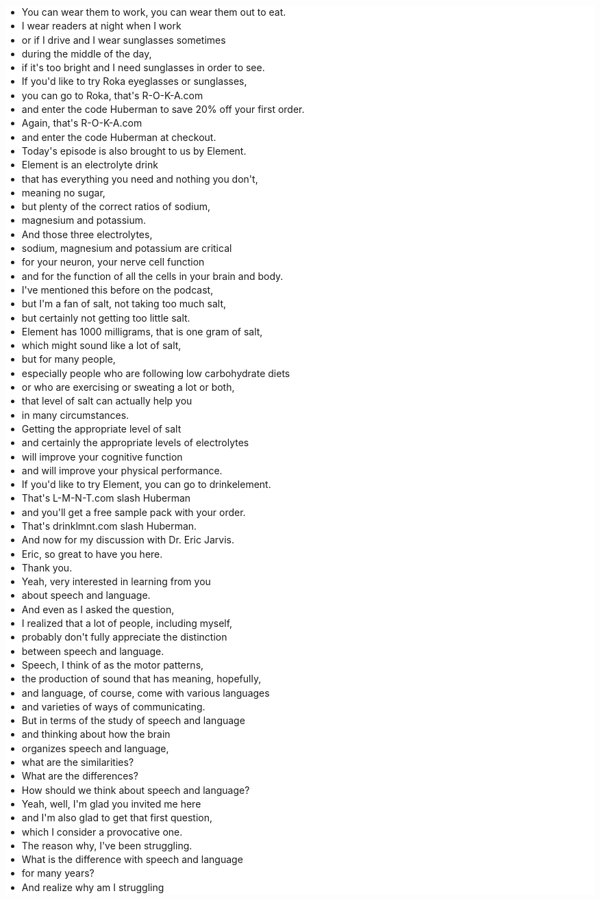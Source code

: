 *  You can wear them to work, you can wear them out to eat.
*  I wear readers at night when I work
*  or if I drive and I wear sunglasses sometimes
*  during the middle of the day,
*  if it's too bright and I need sunglasses in order to see.
*  If you'd like to try Roka eyeglasses or sunglasses,
*  you can go to Roka, that's R-O-K-A.com
*  and enter the code Huberman to save 20% off your first order.
*  Again, that's R-O-K-A.com
*  and enter the code Huberman at checkout.
*  Today's episode is also brought to us by Element.
*  Element is an electrolyte drink
*  that has everything you need and nothing you don't,
*  meaning no sugar,
*  but plenty of the correct ratios of sodium,
*  magnesium and potassium.
*  And those three electrolytes,
*  sodium, magnesium and potassium are critical
*  for your neuron, your nerve cell function
*  and for the function of all the cells in your brain and body.
*  I've mentioned this before on the podcast,
*  but I'm a fan of salt, not taking too much salt,
*  but certainly not getting too little salt.
*  Element has 1000 milligrams, that is one gram of salt,
*  which might sound like a lot of salt,
*  but for many people,
*  especially people who are following low carbohydrate diets
*  or who are exercising or sweating a lot or both,
*  that level of salt can actually help you
*  in many circumstances.
*  Getting the appropriate level of salt
*  and certainly the appropriate levels of electrolytes
*  will improve your cognitive function
*  and will improve your physical performance.
*  If you'd like to try Element, you can go to drinkelement.
*  That's L-M-N-T.com slash Huberman
*  and you'll get a free sample pack with your order.
*  That's drinklmnt.com slash Huberman.
*  And now for my discussion with Dr. Eric Jarvis.
*  Eric, so great to have you here.
*  Thank you.
*  Yeah, very interested in learning from you
*  about speech and language.
*  And even as I asked the question,
*  I realized that a lot of people, including myself,
*  probably don't fully appreciate the distinction
*  between speech and language.
*  Speech, I think of as the motor patterns,
*  the production of sound that has meaning, hopefully,
*  and language, of course, come with various languages
*  and varieties of ways of communicating.
*  But in terms of the study of speech and language
*  and thinking about how the brain
*  organizes speech and language,
*  what are the similarities?
*  What are the differences?
*  How should we think about speech and language?
*  Yeah, well, I'm glad you invited me here
*  and I'm also glad to get that first question,
*  which I consider a provocative one.
*  The reason why, I've been struggling.
*  What is the difference with speech and language
*  for many years?
*  And realize why am I struggling